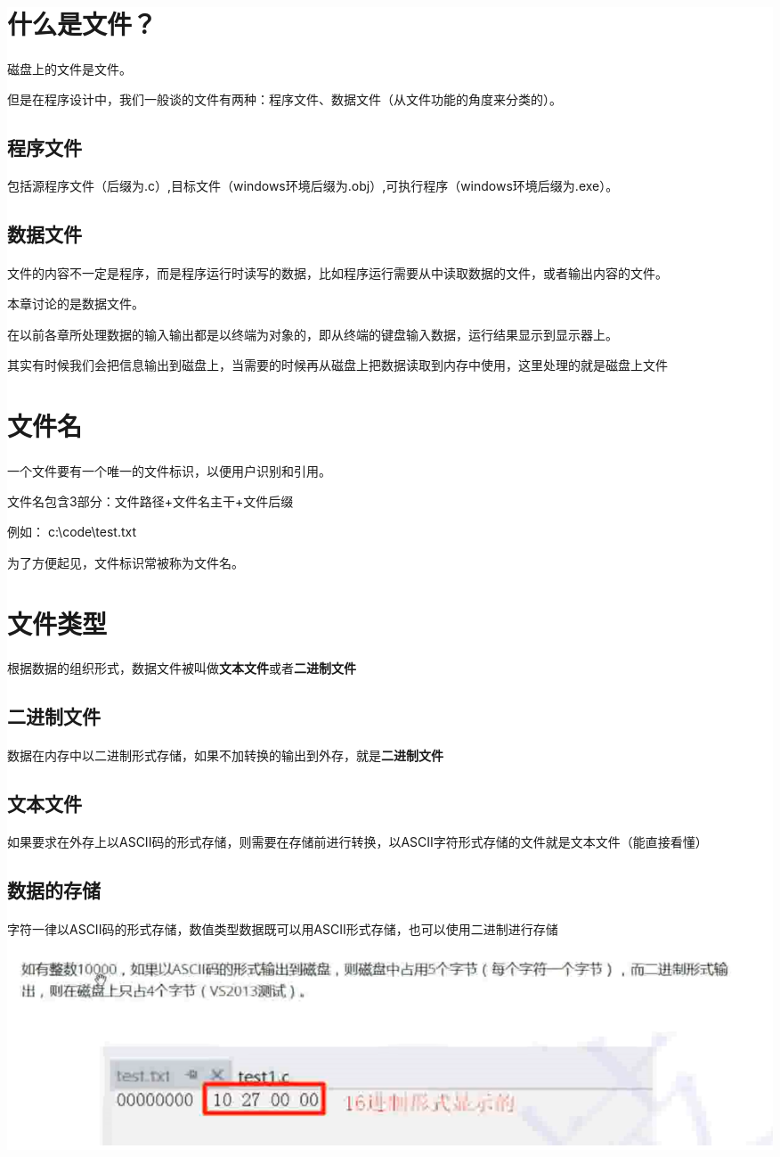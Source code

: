 # 什么是文件？

磁盘上的文件是文件。

但是在程序设计中，我们一般谈的文件有两种：程序文件、数据文件（从文件功能的角度来分类的）。

## 程序文件

包括源程序文件（后缀为.c）,目标文件（windows环境后缀为.obj）,可执行程序（windows环境后缀为.exe）。

## 数据文件

文件的内容不一定是程序，而是程序运行时读写的数据，比如程序运行需要从中读取数据的文件，或者输出内容的文件。

本章讨论的是数据文件。

在以前各章所处理数据的输入输出都是以终端为对象的，即从终端的键盘输入数据，运行结果显示到显示器上。

其实有时候我们会把信息输出到磁盘上，当需要的时候再从磁盘上把数据读取到内存中使用，这里处理的就是磁盘上文件

# 文件名

一个文件要有一个唯一的文件标识，以便用户识别和引用。

文件名包含3部分：文件路径+文件名主干+文件后缀

例如： c:\code\test.txt

为了方便起见，文件标识常被称为文件名。


# 文件类型

根据数据的组织形式，数据文件被叫做**文本文件**或者**二进制文件**

## 二进制文件

数据在内存中以二进制形式存储，如果不加转换的输出到外存，就是**二进制文件**

## 文本文件

如果要求在外存上以ASCII码的形式存储，则需要在存储前进行转换，以ASCII字符形式存储的文件就是文本文件（能直接看懂）

## 数据的存储

字符一律以ASCII码的形式存储，数值类型数据既可以用ASCII形式存储，也可以使用二进制进行存储

![Img](./FILES/18-文件操作.md/img-20230210232308.png)
